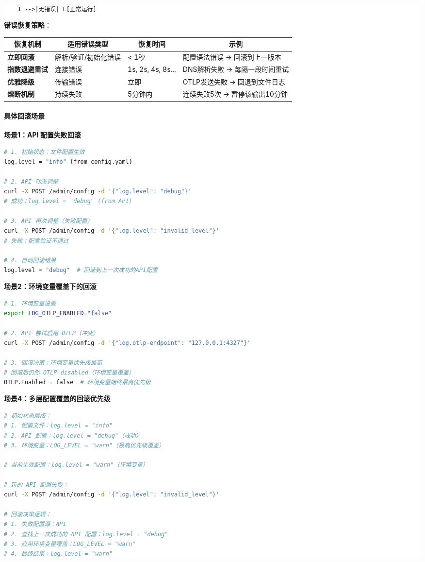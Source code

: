 ```mermaid
    I -->|无错误| L[正常运行]
```

**错误恢复策略**：

| 恢复机制 | 适用错误类型 | 恢复时间 | 示例 |
|---------|-------------|----------|------|
| **立即回滚** | 解析/验证/初始化错误 | < 1秒 | 配置语法错误 → 回滚到上一版本 |
| **指数退避重试** | 连接错误 | 1s, 2s, 4s, 8s... | DNS解析失败 → 每隔一段时间重试 |
| **优雅降级** | 传输错误 | 立即 | OTLP发送失败 → 回退到文件日志 |
| **熔断机制** | 持续失败 | 5分钟内 | 连续失败5次 → 暂停该输出10分钟 |

#### 具体回滚场景

**场景1：API 配置失败回滚**

```bash
# 1. 初始状态：文件配置生效
log.level = "info" (from config.yaml)

# 2. API 动态调整
curl -X POST /admin/config -d '{"log.level": "debug"}'
# 成功：log.level = "debug" (from API)

# 3. API 再次调整（失败配置）
curl -X POST /admin/config -d '{"log.level": "invalid_level"}'
# 失败：配置验证不通过

# 4. 自动回滚结果
log.level = "debug"  # 回滚到上一次成功的API配置
```

**场景2：环境变量覆盖下的回滚**

```bash
# 1. 环境变量设置
export LOG_OTLP_ENABLED="false"

# 2. API 尝试启用 OTLP（冲突）
curl -X POST /admin/config -d '{"log.otlp-endpoint": "127.0.0.1:4327"}'

# 3. 回滚决策：环境变量优先级最高
# 回滚后仍然 OTLP disabled（环境变量覆盖）
OTLP.Enabled = false  # 环境变量始终最高优先级
```

**场景4：多层配置覆盖的回滚优先级**

```bash
# 初始状态层级：
# 1. 配置文件：log.level = "info" 
# 2. API 配置：log.level = "debug"（成功）
# 3. 环境变量：LOG_LEVEL = "warn"（最高优先级覆盖）

# 当前生效配置：log.level = "warn"（环境变量）

# 新的 API 配置失败：
curl -X POST /admin/config -d '{"log.level": "invalid_level"}'

# 回滚决策逻辑：
# 1. 失败配置源：API
# 2. 查找上一次成功的 API 配置：log.level = "debug"
# 3. 应用环境变量覆盖：LOG_LEVEL = "warn"
# 4. 最终结果：log.level = "warn"

```